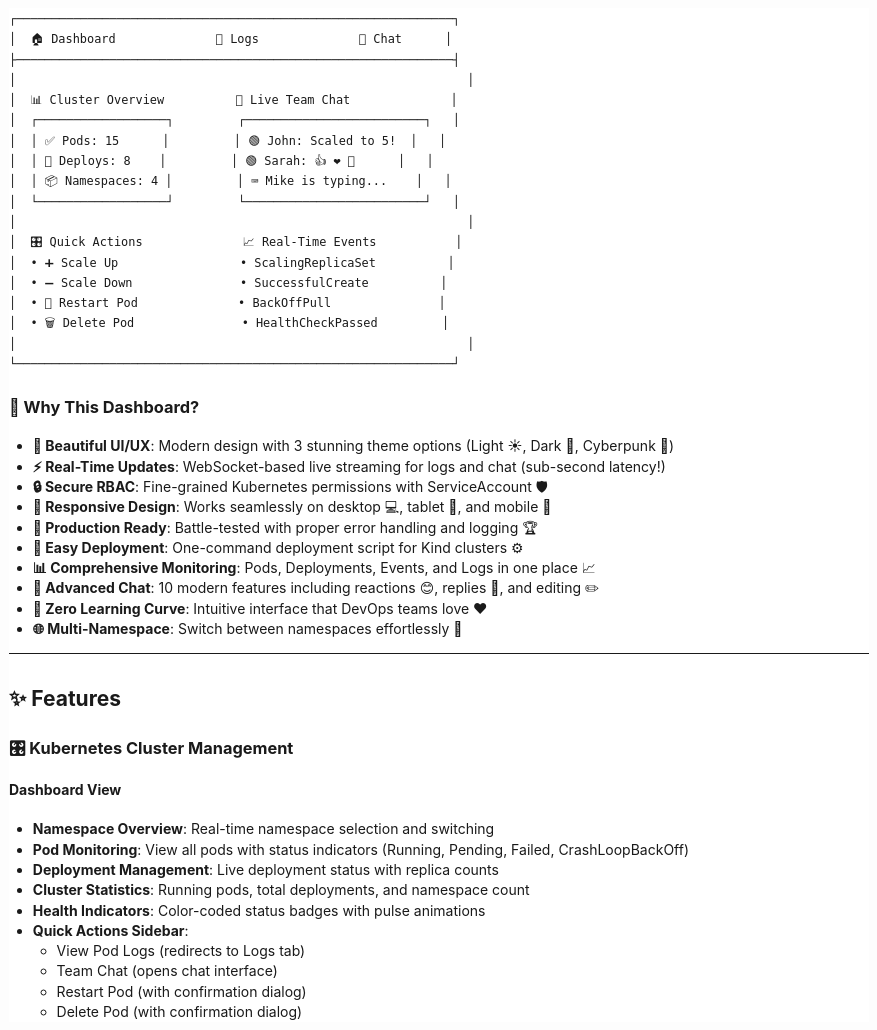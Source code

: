 ```
┌─────────────────────────────────────────────────────────────┐
│  🏠 Dashboard              📜 Logs              💬 Chat      │
├─────────────────────────────────────────────────────────────┤
│                                                               │
│  📊 Cluster Overview          💬 Live Team Chat              │
│  ┌──────────────────┐         ┌─────────────────────────┐   │
│  │ ✅ Pods: 15      │         │ 🟢 John: Scaled to 5!  │   │
│  │ 🚀 Deploys: 8    │         │ 🟢 Sarah: 👍 ❤️ 🎉      │   │
│  │ 📦 Namespaces: 4 │         │ ⌨️ Mike is typing...    │   │
│  └──────────────────┘         └─────────────────────────┘   │
│                                                               │
│  🎛️ Quick Actions              📈 Real-Time Events           │
│  • ➕ Scale Up                 • ScalingReplicaSet          │
│  • ➖ Scale Down               • SuccessfulCreate          │
│  • 🔄 Restart Pod              • BackOffPull               │
│  • 🗑️ Delete Pod               • HealthCheckPassed         │
│                                                               │
└─────────────────────────────────────────────────────────────┘
```

### 🌟 Why This Dashboard?

- **🎨 Beautiful UI/UX**: Modern design with 3 stunning theme options (Light ☀️, Dark 🌙, Cyberpunk 🌈)
- **⚡ Real-Time Updates**: WebSocket-based live streaming for logs and chat (sub-second latency!)
- **🔒 Secure RBAC**: Fine-grained Kubernetes permissions with ServiceAccount 🛡️
- **📱 Responsive Design**: Works seamlessly on desktop 💻, tablet 📱, and mobile 📲
- **🚀 Production Ready**: Battle-tested with proper error handling and logging 🏆
- **🔧 Easy Deployment**: One-command deployment script for Kind clusters ⚙️
- **📊 Comprehensive Monitoring**: Pods, Deployments, Events, and Logs in one place 📈
- **💬 Advanced Chat**: 10 modern features including reactions 😊, replies 💬, and editing ✏️
- **🎯 Zero Learning Curve**: Intuitive interface that DevOps teams love ❤️
- **🌐 Multi-Namespace**: Switch between namespaces effortlessly 🔄

---

## ✨ Features

### 🎛️ Kubernetes Cluster Management

#### **Dashboard View**
- **Namespace Overview**: Real-time namespace selection and switching
- **Pod Monitoring**: View all pods with status indicators (Running, Pending, Failed, CrashLoopBackOff)
- **Deployment Management**: Live deployment status with replica counts
- **Cluster Statistics**: Running pods, total deployments, and namespace count
- **Health Indicators**: Color-coded status badges with pulse animations
- **Quick Actions Sidebar**: 
  - View Pod Logs (redirects to Logs tab)
  - Team Chat (opens chat interface)
  - Restart Pod (with confirmation dialog)
  - Delete Pod (with confirmation dialog)
